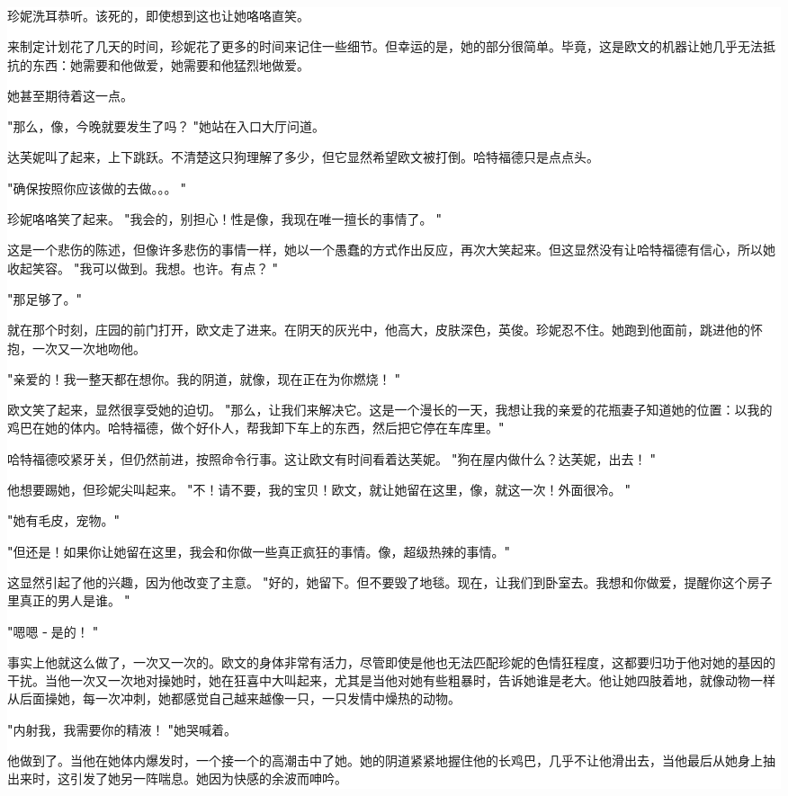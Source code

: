 

珍妮洗耳恭听。该死的，即使想到这也让她咯咯直笑。





来制定计划花了几天的时间，珍妮花了更多的时间来记住一些细节。但幸运的是，她的部分很简单。毕竟，这是欧文的机器让她几乎无法抵抗的东西：她需要和他做爱，她需要和他猛烈地做爱。



她甚至期待着这一点。



 "那么，像，今晚就要发生了吗？ "她站在入口大厅问道。



达芙妮叫了起来，上下跳跃。不清楚这只狗理解了多少，但它显然希望欧文被打倒。哈特福德只是点点头。



 "确保按照你应该做的去做。。。 "



珍妮咯咯笑了起来。 "我会的，别担心！性是像，我现在唯一擅长的事情了。 "



这是一个悲伤的陈述，但像许多悲伤的事情一样，她以一个愚蠢的方式作出反应，再次大笑起来。但这显然没有让哈特福德有信心，所以她收起笑容。 "我可以做到。我想。也许。有点？ "



 "那足够了。"



就在那个时刻，庄园的前门打开，欧文走了进来。在阴天的灰光中，他高大，皮肤深色，英俊。珍妮忍不住。她跑到他面前，跳进他的怀抱，一次又一次地吻他。



 "亲爱的！我一整天都在想你。我的阴道，就像，现在正在为你燃烧！ "



欧文笑了起来，显然很享受她的迫切。 "那么，让我们来解决它。这是一个漫长的一天，我想让我的亲爱的花瓶妻子知道她的位置：以我的鸡巴在她的体内。哈特福德，做个好仆人，帮我卸下车上的东西，然后把它停在车库里。"



哈特福德咬紧牙关，但仍然前进，按照命令行事。这让欧文有时间看着达芙妮。 "狗在屋内做什么？达芙妮，出去！ "



他想要踢她，但珍妮尖叫起来。 "不！请不要，我的宝贝！欧文，就让她留在这里，像，就这一次！外面很冷。 "



 "她有毛皮，宠物。"



 "但还是！如果你让她留在这里，我会和你做一些真正疯狂的事情。像，超级热辣的事情。"



这显然引起了他的兴趣，因为他改变了主意。 "好的，她留下。但不要毁了地毯。现在，让我们到卧室去。我想和你做爱，提醒你这个房子里真正的男人是谁。 "



 "嗯嗯 - 是的！ "



事实上他就这么做了，一次又一次的。欧文的身体非常有活力，尽管即使是他也无法匹配珍妮的色情狂程度，这都要归功于他对她的基因的干扰。当他一次又一次地对操她时，她在狂喜中大叫起来，尤其是当他对她有些粗暴时，告诉她谁是老大。他让她四肢着地，就像动物一样从后面操她，每一次冲刺，她都感觉自己越来越像一只，一只发情中燥热的动物。



 "内射我，我需要你的精液！ "她哭喊着。



他做到了。当他在她体内爆发时，一个接一个的高潮击中了她。她的阴道紧紧地握住他的长鸡巴，几乎不让他滑出去，当他最后从她身上抽出来时，这引发了她另一阵喘息。她因为快感的余波而呻吟。


